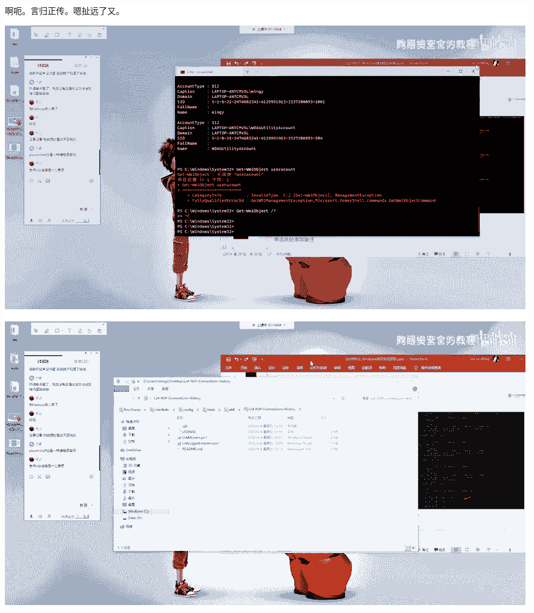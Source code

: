 啊呃。言归正传。嗯扯远了又。

![](img/5057008e66f4e2594bf9714e28960cfb_33.png)

![](img/5057008e66f4e2594bf9714e28960cfb_34.png)
